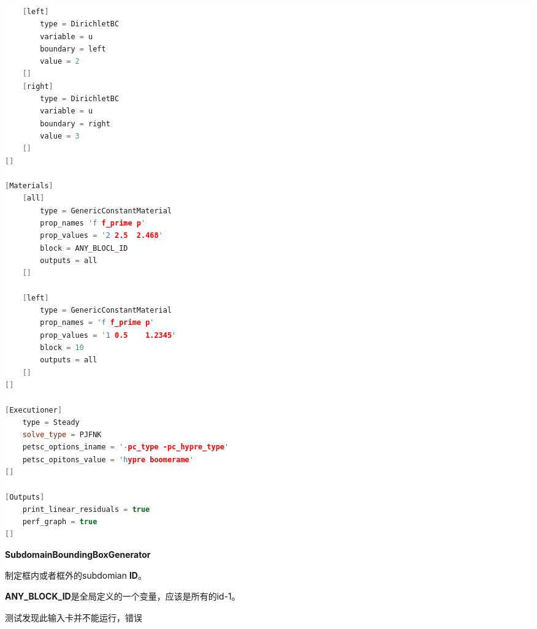 ```C++
	[left]
		type = DirichletBC
		variable = u
		boundary = left
		value = 2
	[]
	[right]
		type = DirichletBC
		variable = u
		boundary = right
		value = 3
	[]
[]

[Materials]
	[all]
		type = GenericConstantMaterial
		prop_names 'f f_prime p'
		prop_values = '2 2.5  2.468'
		block = ANY_BLOCL_ID
		outputs = all
	[]
	
	[left]
		type = GenericConstantMaterial
		prop_names = 'f f_prime p'
		prop_values = '1 0.5    1.2345'
		block = 10
		outputs = all
	[]
[]

[Executioner]
	type = Steady
	solve_type = PJFNK
	petsc_options_iname = '-pc_type -pc_hypre_type'
	petsc_opitons_value = 'hypre boomerame'
[]

[Outputs]
	print_linear_residuals = true
	perf_graph = true
[]
```

**SubdomainBoundingBoxGenerator**

制定框内或者框外的subdomian **ID**。

**ANY_BLOCK_ID**是全局定义的一个变量，应该是所有的id-1。

测试发现此输入卡并不能运行，错误
